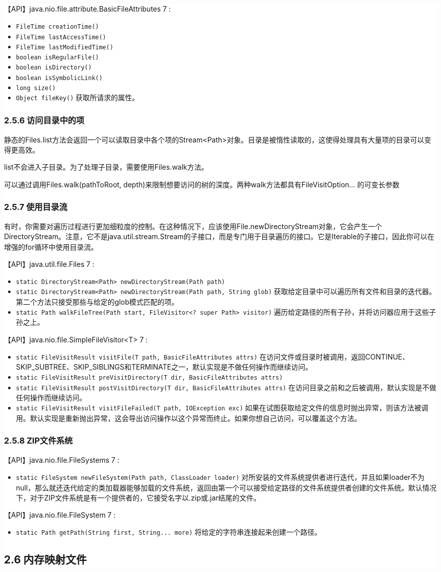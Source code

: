 【API】java.nio.file.attribute.BasicFileAttributes 7 :

- `FileTime creationTime()`
- `FileTime lastAccessTime()`
- `FileTime lastModifiedTime()`
- `boolean isRegularFile()`
- `boolean isDirectory()`
- `boolean isSymbolicLink()`
- `long size()`
- `Object fileKey()`
  获取所请求的属性。

### 2.5.6 访问目录中的项

静态的Files.list方法会返回一个可以读取目录中各个项的Stream\<Path>对象。目录是被惰性读取的，这使得处理具有大量项的目录可以变得更高效。

list不会进入子目录。为了处理子目录，需要使用Files.walk方法。

可以通过调用Files.walk(pathToRoot, depth)来限制想要访问的树的深度。两种walk方法都具有FileVisitOption... 的可变长参数

### 2.5.7 使用目录流

有时，你需要对遍历过程进行更加细粒度的控制。在这种情况下，应该使用File.newDirectoryStream对象，它会产生一个DirectoryStream。注意，它不是java.util.stream.Stream的子接口，而是专门用于目录遍历的接口。它是Iterable的子接口，因此你可以在增强的for循环中使用目录流。

【API】java.util.file.Files 7 :

- `static DirectoryStream<Path> newDirectoryStream(Path path)`
- `static DirectoryStream<Path> newDirectoryStream(Path path, String glob)`
  获取给定目录中可以遍历所有文件和目录的迭代器。第二个方法只接受那些与给定的glob模式匹配的项。
- `static Path walkFileTree(Path start, FileVisitor<? super Path> visitor)`
  遍历给定路径的所有子孙，并将访问器应用于这些子孙之上。

【API】java.nio.file.SimpleFileVisitor\<T> 7 :

- `static FileVisitResult visitFile(T path, BasicFileAttributes attrs)`
  在访问文件或目录时被调用，返回CONTINUE、SKIP_SUBTREE、SKIP_SIBLINGS和TERMINATE之一，默认实现是不做任何操作而继续访问。
- `static FileVisitResult preVisitDirectory(T dir, BasicFileAttributes attrs)`
- `static FileVisitResult postVisitDirectory(T dir, BasicFileAttributes attrs)`
  在访问目录之前和之后被调用，默认实现是不做任何操作而继续访问。
- `static FileVisitResult visitFileFailed(T path, IOException exc)`
  如果在试图获取给定文件的信息时抛出异常，则该方法被调用。默认实现是重新抛出异常，这会导出访问操作以这个异常而终止。如果你想自己访问，可以覆盖这个方法。

### 2.5.8 ZIP文件系统

【API】java.nio.file.FileSystems 7 :

- `static FileSystem newFileSystem(Path path, ClassLoader loader)`
  对所安装的文件系统提供者进行迭代，并且如果loader不为null，那么就还迭代给定的类加载器能够加载的文件系统，返回由第一个可以接受给定路径的文件系统提供者创建的文件系统。默认情况下，对于ZIP文件系统是有一个提供者的，它接受名字以.zip或.jar结尾的文件。

【API】java.nio.file.FileSystem 7 :

- `static Path getPath(String first, String... more)`
  将给定的字符串连接起来创建一个路径。

## 2.6 内存映射文件
